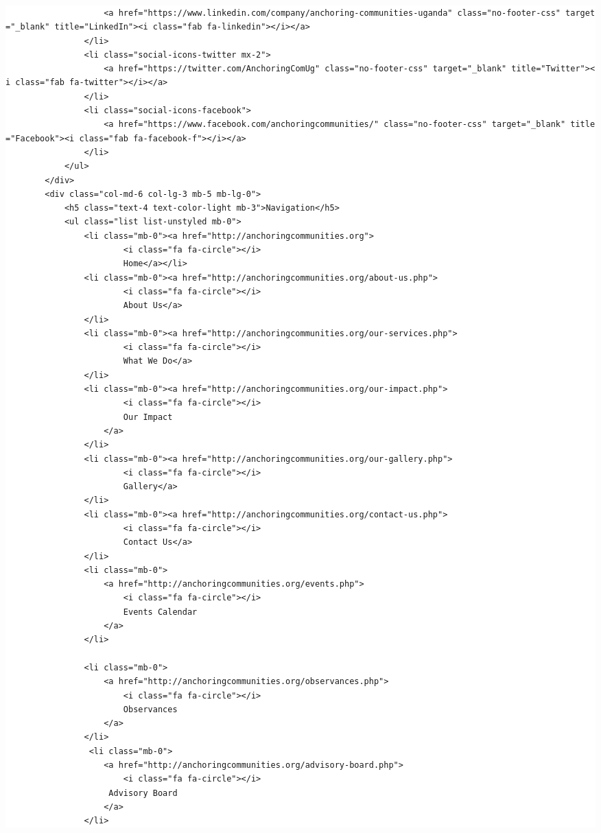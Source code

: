                         <a href="https://www.linkedin.com/company/anchoring-communities-uganda" class="no-footer-css" target="_blank" title="LinkedIn"><i class="fab fa-linkedin"></i></a>
                    </li>
                    <li class="social-icons-twitter mx-2">
                        <a href="https://twitter.com/AnchoringComUg" class="no-footer-css" target="_blank" title="Twitter"><i class="fab fa-twitter"></i></a>
                    </li>
                    <li class="social-icons-facebook">
                        <a href="https://www.facebook.com/anchoringcommunities/" class="no-footer-css" target="_blank" title="Facebook"><i class="fab fa-facebook-f"></i></a>
                    </li>
                </ul>
            </div>
            <div class="col-md-6 col-lg-3 mb-5 mb-lg-0">
                <h5 class="text-4 text-color-light mb-3">Navigation</h5>
                <ul class="list list-unstyled mb-0">
                    <li class="mb-0"><a href="http://anchoringcommunities.org">
                            <i class="fa fa-circle"></i>
                            Home</a></li>
                    <li class="mb-0"><a href="http://anchoringcommunities.org/about-us.php">
                            <i class="fa fa-circle"></i>
                            About Us</a>
                    </li>
                    <li class="mb-0"><a href="http://anchoringcommunities.org/our-services.php">
                            <i class="fa fa-circle"></i>
                            What We Do</a>
                    </li>
                    <li class="mb-0"><a href="http://anchoringcommunities.org/our-impact.php">
                            <i class="fa fa-circle"></i>
                            Our Impact
                        </a>
                    </li>
                    <li class="mb-0"><a href="http://anchoringcommunities.org/our-gallery.php">
                            <i class="fa fa-circle"></i>
                            Gallery</a>
                    </li>
                    <li class="mb-0"><a href="http://anchoringcommunities.org/contact-us.php">
                            <i class="fa fa-circle"></i>
                            Contact Us</a>
                    </li>
                    <li class="mb-0">
                        <a href="http://anchoringcommunities.org/events.php">
                            <i class="fa fa-circle"></i>
                            Events Calendar
                        </a>
                    </li>

                    <li class="mb-0">
                        <a href="http://anchoringcommunities.org/observances.php">
                            <i class="fa fa-circle"></i>
                            Observances
                        </a>
                    </li>
                     <li class="mb-0">
                        <a href="http://anchoringcommunities.org/advisory-board.php">
                            <i class="fa fa-circle"></i>
                         Advisory Board
                        </a>
                    </li>
